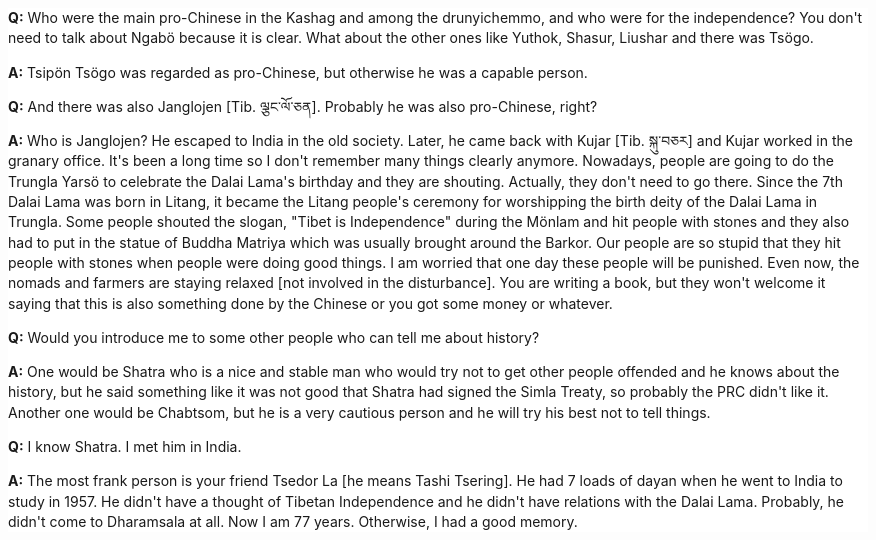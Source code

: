 **Q:**  Who were the main pro-Chinese in the Kashag and among the <span class="tooltip" data-text="[tib. དྲུང་ཡིག་ཆེན་མོ] The title of the four heads of the Yigtsang Office (Ecclesiastics Office).">drunyichemmo</span>, and who were for the independence? You don't need to talk about Ngabö because it is clear. What about the other ones like Yuthok, Shasur, Liushar and there was Tsögo.   

**A:**  Tsipön Tsögo was regarded as pro-Chinese, but otherwise he was a capable person.   

**Q:**  And there was also Janglojen [Tib. ལྕང་ལོ་ཅན]. Probably he was also pro-Chinese, right?   

**A:**  Who is Janglojen? He escaped to India in the old society. Later, he came back with Kujar [Tib. སྐུ་བཅར] and Kujar worked in the granary office. It's been a long time so I don't remember many things clearly anymore. Nowadays, people are going to do the Trungla Yarsö to celebrate the Dalai Lama's birthday and they are shouting. Actually, they don't need to go there. Since the 7th Dalai Lama was born in Litang, it became the Litang people's ceremony for worshipping the birth deity of the Dalai Lama in Trungla. Some people shouted the slogan, "Tibet is Independence" during the Mönlam and hit people with stones and they also had to put in the statue of Buddha Matriya which was usually brought around the Barkor. Our people are so stupid that they hit people with stones when people were doing good things. I am worried that one day these people will be punished. Even now, the nomads and farmers are staying relaxed [not involved in the disturbance]. You are writing a book, but they won't welcome it saying that this is also something done by the Chinese or you got some money or whatever.   

**Q:**  Would you introduce me to some other people who can tell me about history?   

**A:**  One would be <span class="tooltip" data-text="[tib. བཤད་སྒྲ] The name of the family of an important lay aristocratic official.">Shatra</span> who is a nice and stable man who would try not to get other people offended and he knows about the history, but he said something like it was not good that Shatra had signed the Simla Treaty, so probably the PRC didn't like it. Another one would be Chabtsom, but he is a very cautious person and he will try his best not to tell things.   

**Q:**  I know Shatra. I met him in India.   

**A:**  The most frank person is your friend Tsedor La [he means Tashi Tsering]. He had 7 loads of <span class="tooltip" data-text="[tib. ད་ཡང; ch. 大洋] A Chinese silver dollar that had the image of Yuan Shikai on its face. It was used by the Chinese government in Tibet in the 1950s because Tibetans did not accept Chinese paper currency.">dayan</span> when he went to India to study in 1957. He didn't have a thought of Tibetan Independence and he didn't have relations with the Dalai Lama. Probably, he didn't come to Dharamsala at all. Now I am 77 years. Otherwise, I had a good memory.   

